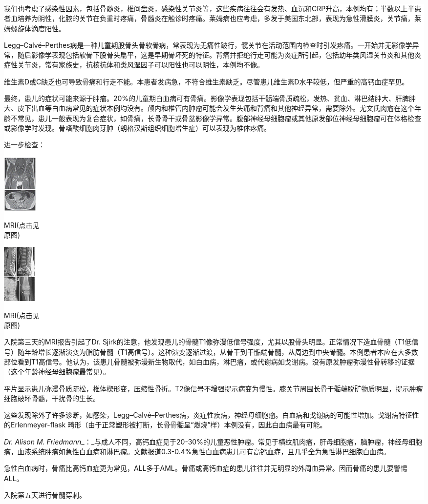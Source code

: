 我们也考虑了感染性因素，包括骨髓炎，椎间盘炎，感染性关节炎等，这些疾病往往会有发热、血沉和CRP升高，本例均有；半数以上半患者血培养为阴性，化脓的关节在负重时疼痛，骨髓炎在触诊时疼痛。莱姆病也应考虑，多发于美国东北部，表现为急性滑膜炎，关节痛，莱姆螺旋体滴度阳性。

Legg–Calvé–Perthes病是一种儿童期股骨头骨软骨病，常表现为无痛性跛行，髋关节在活动范围内检查时引发疼痛。一开始并无影像学异常，随后影像学表现包括软骨下股骨头扁平，这是早期骨坏死的特征。背痛并拒绝行走可能为炎症所引起，包括幼年类风湿关节炎和其他炎症性关节炎，常有家族史，抗核抗体和类风湿因子可以阳性也可以阴性，本例均不像。

维生素D或C缺乏也可导致骨痛和行走不能。本患者发病急，不符合维生素缺乏。尽管患儿维生素D水平较低，但严重的高钙血症罕见。

最终，患儿的症状可能来源于肿瘤。20%的儿童期白血病可有骨痛。影像学表现包括干骺端骨质疏松，发热、贫血、淋巴结肿大、肝脾肿大、皮下出血等白血病常见的症状本例均没有。颅内和椎管内肿瘤可能会发生头痛和背痛和其他神经异常，需要除外。尤文氏肉瘤在这个年龄不常见，患儿一般表现为复合症状，如骨痛，长骨骨干或骨盆影像学异常。腹部神经母细胞瘤或其他原发部位神经母细胞瘤可在体格检查或影像学时发现。骨嗜酸细胞肉芽肿（朗格汉斯组织细胞增生症）可以表现为椎体疼痛。

进一步检查：

<div id="attachment_1840" style="width: 76px" class="wp-caption alignright">
  <a href="http://www.nejm.org/action/showImage?doi=10.1056%2FNEJMcpc1011318&iid=f02"><img class="size-full wp-image-1840" title="nejmcpc1011318_f2" src="/wp-content/uploads/2011/02/nejmcpc1011318_f2.gif" alt="" width="66" height="111" /></a>
  
  <p class="wp-caption-text">
    MRI(点击见原图)
  </p>
</div>

<div id="attachment_1841" style="width: 73px" class="wp-caption alignleft">
  <a href="http://www.nejm.org/action/showImage?doi=10.1056%2FNEJMcpc1011318&iid=f03"><img class="size-full wp-image-1841 " title="nejmcpc1011318_f3" src="/wp-content/uploads/2011/02/nejmcpc1011318_f3.gif" alt="" width="63" height="111" /></a>
  
  <p class="wp-caption-text">
    MRI(点击见原图)
  </p>
</div>

入院第三天的MRI报告引起了Dr. Sjirk的注意，他发现患儿的骨髓T1像弥漫低信号强度，尤其以股骨头明显。正常情况下造血骨髓（T1低信号）随年龄增长逐渐演变为脂肪骨髓（T1高信号）。这种演变逐渐过渡，从骨干到干骺端骨髓，从周边到中央骨髓。本例患者本应在大多数部位看到T1高信号。他认为，该患儿骨髓被弥漫新生物取代，如白血病，淋巴瘤，或代谢病如戈谢病。没有原发肿瘤弥漫性骨转移的证据（这个年龄神经母细胞瘤最常见）。

平片显示患儿弥漫骨质疏松，椎体楔形变，压缩性骨折。T2像信号不增强提示病变为慢性。膝关节周围长骨干骺端脱矿物质明显，提示肿瘤细胞破坏骨髓，干扰骨的生长。

这些发现除外了许多诊断，如感染，Legg–Calvé–Perthes病，炎症性疾病，神经母细胞瘤。白血病和戈谢病的可能性增加。戈谢病特征性的Erlenmeyer-flask 畸形（由于正常塑形被打断，长骨骨骺呈“燃烧”样）本例没有，因此白血病最有可能。

_Dr. Alison M. Friedmann__：_与成人不同，高钙血症见于20-30%的儿童恶性肿瘤。常见于横纹肌肉瘤，肝母细胞瘤，脑肿瘤，神经母细胞瘤，血液系统肿瘤如急性白血病和淋巴瘤。文献报道0.3-0.4%急性白血病患儿可有高钙血症，且几乎全为急性淋巴细胞白血病。

急性白血病时，骨痛比高钙血症更为常见，ALL多于AML。骨痛或高钙血症的患儿往往并无明显的外周血异常。因而骨痛的患儿要警惕ALL。

入院第五天进行骨髓穿刺。
